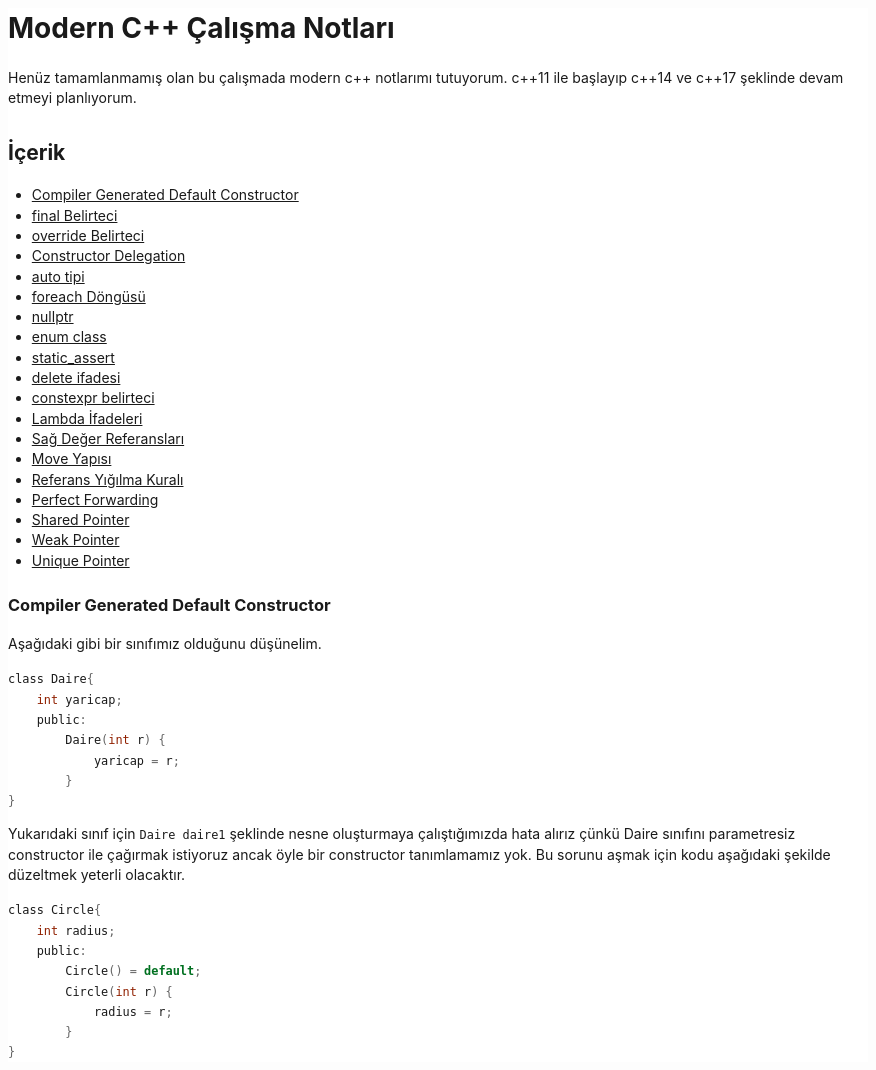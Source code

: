 # Modern C++ Çalışma Notları

Henüz tamamlanmamış olan bu çalışmada modern c++ notlarımı tutuyorum. c++11 ile başlayıp c++14 ve c++17 şeklinde devam etmeyi planlıyorum.

## İçerik

- [Compiler Generated Default Constructor](#compiler-generated-default-constructor)
- [final Belirteci](#final-belirteci)
- [override Belirteci](#override-belirteci)
- [Constructor Delegation](#constructor-delegation)
- [auto tipi](#auto-tipi)
- [foreach Döngüsü](#foreach-döngüsü)
- [nullptr](#nullptr)
- [enum class](#enum-class)
- [static_assert](#static_assert)
- [delete ifadesi](#delete-ifadesi)
- [constexpr belirteci](#constexpr-belirteci)
- [Lambda İfadeleri](#lambda-İfadeleri)
- [Sağ Değer Referansları](#sağ-değer-referansları)
- [Move Yapısı](#move-yapısı)
- [Referans Yığılma Kuralı](#referans-yığılma-kuralı)
- [Perfect Forwarding](#perfect-forwarding)
- [Shared Pointer](#shared-pointer)
- [Weak Pointer](#weak-pointer)
- [Unique Pointer](#unique-pointer)

### Compiler Generated Default Constructor
Aşağıdaki gibi bir sınıfımız olduğunu düşünelim.

```c
class Daire{
    int yaricap;
    public:
        Daire(int r) {
            yaricap = r;
        }
}
```

Yukarıdaki sınıf için `Daire daire1` şeklinde nesne oluşturmaya çalıştığımızda hata alırız çünkü Daire sınıfını parametresiz constructor ile çağırmak istiyoruz ancak öyle bir constructor tanımlamamız yok. Bu sorunu aşmak için kodu aşağıdaki şekilde düzeltmek yeterli olacaktır.

```c
class Circle{
    int radius;
    public:
        Circle() = default;
        Circle(int r) {
            radius = r;
        }
}
```
